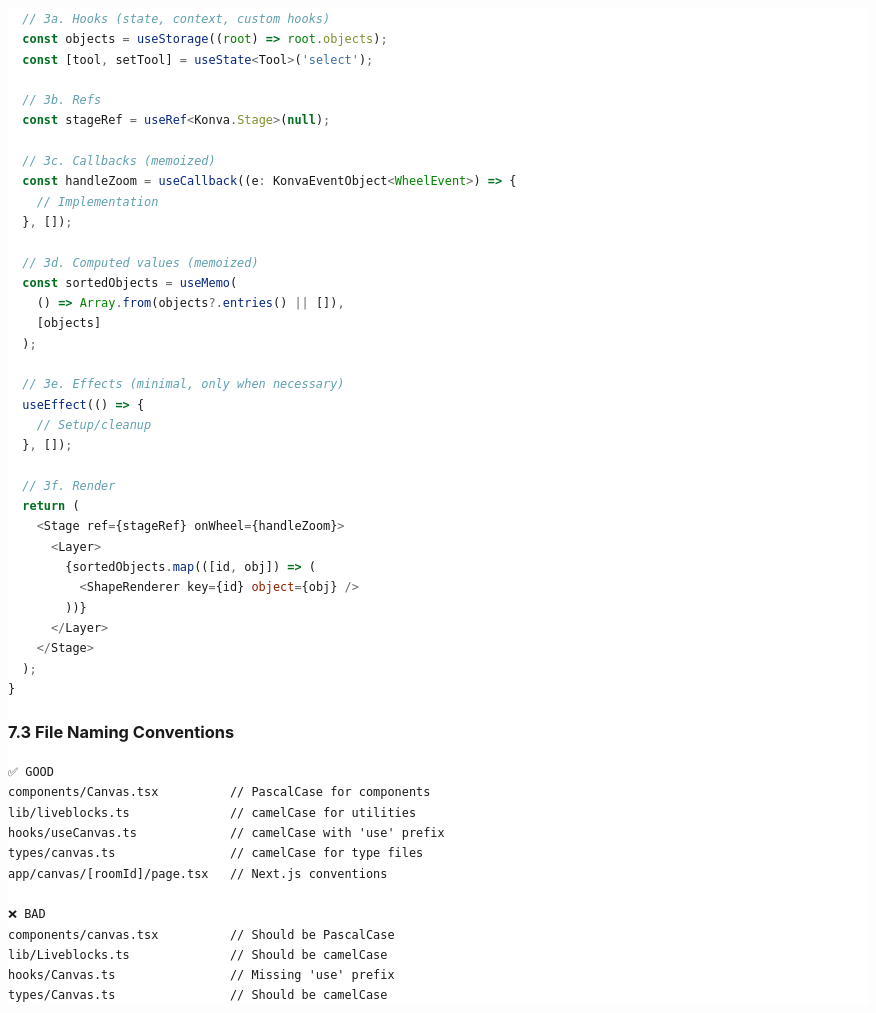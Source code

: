 ```typescript
  // 3a. Hooks (state, context, custom hooks)
  const objects = useStorage((root) => root.objects);
  const [tool, setTool] = useState<Tool>('select');
  
  // 3b. Refs
  const stageRef = useRef<Konva.Stage>(null);
  
  // 3c. Callbacks (memoized)
  const handleZoom = useCallback((e: KonvaEventObject<WheelEvent>) => {
    // Implementation
  }, []);
  
  // 3d. Computed values (memoized)
  const sortedObjects = useMemo(
    () => Array.from(objects?.entries() || []),
    [objects]
  );
  
  // 3e. Effects (minimal, only when necessary)
  useEffect(() => {
    // Setup/cleanup
  }, []);
  
  // 3f. Render
  return (
    <Stage ref={stageRef} onWheel={handleZoom}>
      <Layer>
        {sortedObjects.map(([id, obj]) => (
          <ShapeRenderer key={id} object={obj} />
        ))}
      </Layer>
    </Stage>
  );
}
```

### 7.3 File Naming Conventions
```
✅ GOOD
components/Canvas.tsx          // PascalCase for components
lib/liveblocks.ts              // camelCase for utilities
hooks/useCanvas.ts             // camelCase with 'use' prefix
types/canvas.ts                // camelCase for type files
app/canvas/[roomId]/page.tsx   // Next.js conventions

❌ BAD
components/canvas.tsx          // Should be PascalCase
lib/Liveblocks.ts              // Should be camelCase
hooks/Canvas.ts                // Missing 'use' prefix
types/Canvas.ts                // Should be camelCase
```
